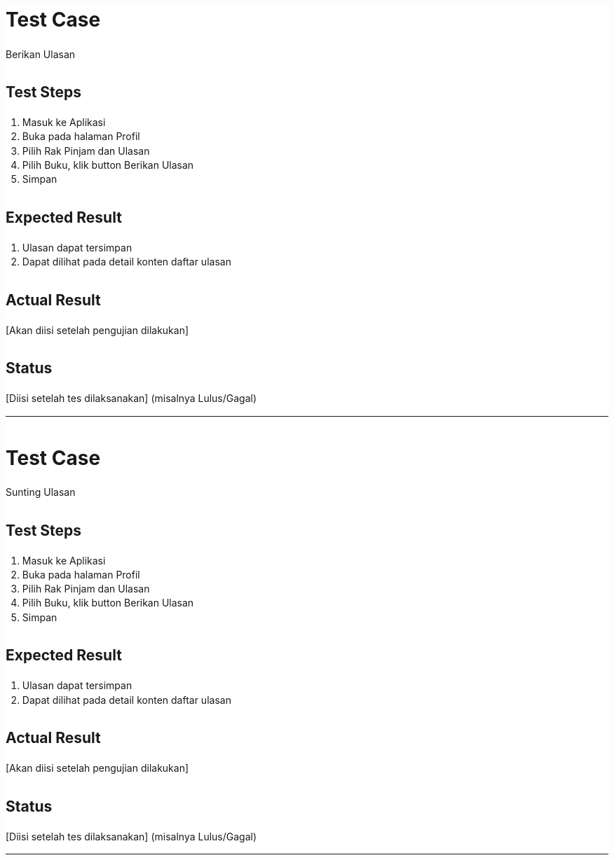 
# Test Case
Berikan Ulasan	

## Test Steps
1. Masuk ke Aplikasi 
2. Buka pada halaman Profil 
3. Pilih Rak Pinjam dan Ulasan 
4. Pilih Buku, klik button Berikan Ulasan
5. Simpan	

## Expected Result
1. Ulasan dapat tersimpan 
2. Dapat dilihat pada detail konten daftar ulasan

## Actual Result
[Akan diisi setelah pengujian dilakukan]

## Status
[Diisi setelah tes dilaksanakan] (misalnya Lulus/Gagal)

---

# Test Case
Sunting Ulasan	

## Test Steps
1. Masuk ke Aplikasi 
2. Buka pada halaman Profil 
3. Pilih Rak Pinjam dan Ulasan 
4. Pilih Buku, klik button Berikan Ulasan
5. Simpan	

## Expected Result
1. Ulasan dapat tersimpan 
2. Dapat dilihat pada detail konten daftar ulasan

## Actual Result
[Akan diisi setelah pengujian dilakukan]

## Status
[Diisi setelah tes dilaksanakan] (misalnya Lulus/Gagal)

---
